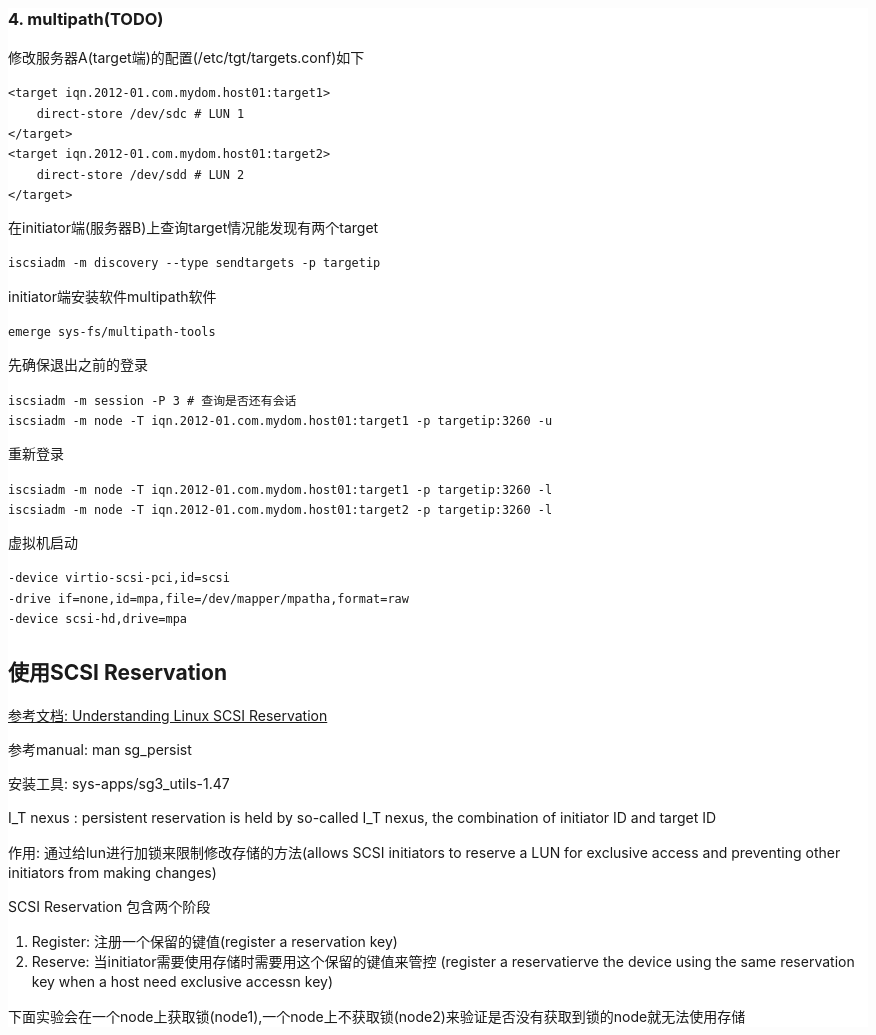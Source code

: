 ### 4. multipath(TODO)

修改服务器A(target端)的配置(/etc/tgt/targets.conf)如下

	<target iqn.2012-01.com.mydom.host01:target1>
		direct-store /dev/sdc # LUN 1
	</target>
	<target iqn.2012-01.com.mydom.host01:target2>
		direct-store /dev/sdd # LUN 2
	</target>

在initiator端(服务器B)上查询target情况能发现有两个target

	iscsiadm -m discovery --type sendtargets -p targetip

initiator端安装软件multipath软件

	emerge sys-fs/multipath-tools

先确保退出之前的登录

	iscsiadm -m session -P 3 # 查询是否还有会话
	iscsiadm -m node -T iqn.2012-01.com.mydom.host01:target1 -p targetip:3260 -u

重新登录

	iscsiadm -m node -T iqn.2012-01.com.mydom.host01:target1 -p targetip:3260 -l
	iscsiadm -m node -T iqn.2012-01.com.mydom.host01:target2 -p targetip:3260 -l

虚拟机启动

	-device virtio-scsi-pci,id=scsi
	-drive if=none,id=mpa,file=/dev/mapper/mpatha,format=raw
	-device scsi-hd,drive=mpa

## 使用SCSI Reservation

[参考文档: Understanding Linux SCSI Reservation](https://www.thegeekdiary.com/understanding-linux-scsi-reservation/)

参考manual: man sg_persist

安装工具: sys-apps/sg3_utils-1.47

I_T nexus : persistent reservation is held by so-called I_T nexus, the combination of initiator ID and target ID

作用: 通过给lun进行加锁来限制修改存储的方法(allows SCSI initiators to reserve a LUN for exclusive access and preventing other initiators from making changes)

SCSI Reservation 包含两个阶段

1. Register: 注册一个保留的键值(register a reservation key)
2. Reserve: 当initiator需要使用存储时需要用这个保留的键值来管控
	(register a reservatierve the device using the same reservation key when a host need exclusive accessn key)

下面实验会在一个node上获取锁(node1),一个node上不获取锁(node2)来验证是否没有获取到锁的node就无法使用存储
